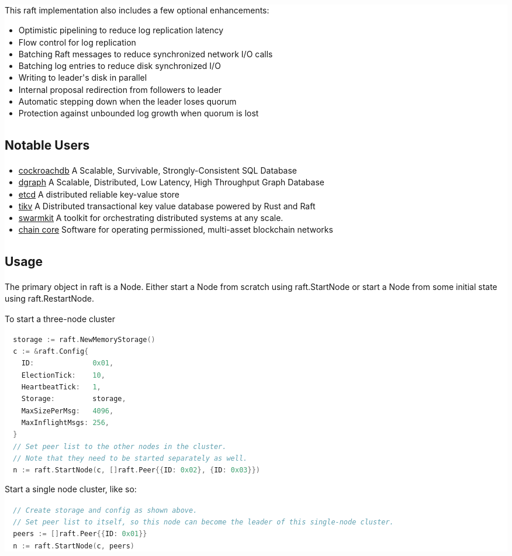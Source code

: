 This raft implementation also includes a few optional enhancements:

- Optimistic pipelining to reduce log replication latency
- Flow control for log replication
- Batching Raft messages to reduce synchronized network I/O calls
- Batching log entries to reduce disk synchronized I/O
- Writing to leader's disk in parallel
- Internal proposal redirection from followers to leader
- Automatic stepping down when the leader loses quorum
- Protection against unbounded log growth when quorum is lost

## Notable Users

- [cockroachdb](https://github.com/cockroachdb/cockroach) A Scalable, Survivable, Strongly-Consistent SQL Database
- [dgraph](https://github.com/dgraph-io/dgraph) A Scalable, Distributed, Low Latency, High Throughput Graph Database
- [etcd](https://github.com/etcd-io/etcd) A distributed reliable key-value store
- [tikv](https://github.com/pingcap/tikv) A Distributed transactional key value database powered by Rust and Raft
- [swarmkit](https://github.com/docker/swarmkit) A toolkit for orchestrating distributed systems at any scale.
- [chain core](https://github.com/chain/chain) Software for operating permissioned, multi-asset blockchain networks

## Usage

The primary object in raft is a Node. Either start a Node from scratch using raft.StartNode or start a Node from some
initial state using raft.RestartNode.

To start a three-node cluster

```go
  storage := raft.NewMemoryStorage()
  c := &raft.Config{
    ID:              0x01,
    ElectionTick:    10,
    HeartbeatTick:   1,
    Storage:         storage,
    MaxSizePerMsg:   4096,
    MaxInflightMsgs: 256,
  }
  // Set peer list to the other nodes in the cluster.
  // Note that they need to be started separately as well.
  n := raft.StartNode(c, []raft.Peer{{ID: 0x02}, {ID: 0x03}})
```

Start a single node cluster, like so:

```go
  // Create storage and config as shown above.
  // Set peer list to itself, so this node can become the leader of this single-node cluster.
  peers := []raft.Peer{{ID: 0x01}}
  n := raft.StartNode(c, peers)
```
